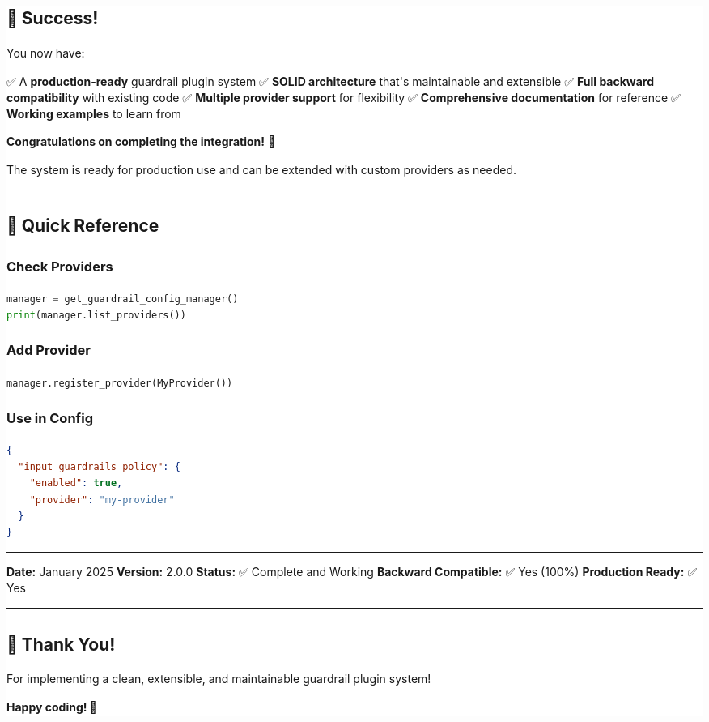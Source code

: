 
## 🎊 Success!

You now have:

✅ A **production-ready** guardrail plugin system
✅ **SOLID architecture** that's maintainable and extensible
✅ **Full backward compatibility** with existing code
✅ **Multiple provider support** for flexibility
✅ **Comprehensive documentation** for reference
✅ **Working examples** to learn from

**Congratulations on completing the integration!** 🎉

The system is ready for production use and can be extended with custom providers as needed.

---

## 📝 Quick Reference

### Check Providers
```python
manager = get_guardrail_config_manager()
print(manager.list_providers())
```

### Add Provider
```python
manager.register_provider(MyProvider())
```

### Use in Config
```json
{
  "input_guardrails_policy": {
    "enabled": true,
    "provider": "my-provider"
  }
}
```

---

**Date:** January 2025
**Version:** 2.0.0
**Status:** ✅ Complete and Working
**Backward Compatible:** ✅ Yes (100%)
**Production Ready:** ✅ Yes

---

## 🙏 Thank You!

For implementing a clean, extensible, and maintainable guardrail plugin system!

**Happy coding! 🚀**
